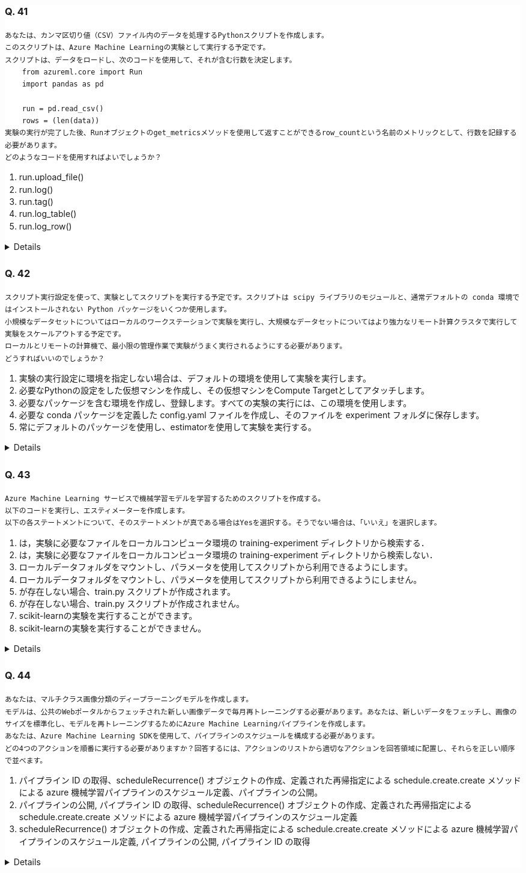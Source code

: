 ### Q. 41
    あなたは、カンマ区切り値（CSV）ファイル内のデータを処理するPythonスクリプトを作成します。
    このスクリプトは、Azure Machine Learningの実験として実行する予定です。
    スクリプトは、データをロードし、次のコードを使用して、それが含む行数を決定します。
        from azureml.core import Run
        import pandas as pd

        run = pd.read_csv()
        rows = (len(data))
    実験の実行が完了した後、Runオブジェクトのget_metricsメソッドを使用して返すことができるrow_countという名前のメトリックとして、行数を記録する必要があります。
    どのようなコードを使用すればよいでしょうか？
1. run.upload_file()
2. run.log()
3. run.tag()
4. run.log_table()
5. run.log_row()
<details></details>

### Q. 42
    スクリプト実行設定を使って、実験としてスクリプトを実行する予定です。スクリプトは scipy ライブラリのモジュールと、通常デフォルトの conda 環境ではインストールされない Python パッケージをいくつか使用します。
    小規模なデータセットについてはローカルのワークステーションで実験を実行し、大規模なデータセットについてはより強力なリモート計算クラスタで実行して実験をスケールアウトする予定です。
    ローカルとリモートの計算機で、最小限の管理作業で実験がうまく実行されるようにする必要があります。
    どうすればいいのでしょうか？
1. 実験の実行設定に環境を指定しない場合は、デフォルトの環境を使用して実験を実行します。
2. 必要なPythonの設定をした仮想マシンを作成し、その仮想マシンをCompute Targetとしてアタッチします。
3. 必要なパッケージを含む環境を作成し、登録します。すべての実験の実行には、この環境を使用します。
4. 必要な conda パッケージを定義した config.yaml ファイルを作成し、そのファイルを experiment フォルダに保存します。
5. 常にデフォルトのパッケージを使用し、estimatorを使用して実験を実行する。
<details></details>

### Q. 43
    Azure Machine Learning サービスで機械学習モデルを学習するためのスクリプトを作成する。
    以下のコードを実行し、エスティメーターを作成します。
    以下の各ステートメントについて、そのステートメントが真である場合はYesを選択する。そうでない場合は、「いいえ」を選択します。
1. は，実験に必要なファイルをローカルコンピュータ環境の training-experiment ディレクトリから検索する．
2. は，実験に必要なファイルをローカルコンピュータ環境の training-experiment ディレクトリから検索しない．
3. ローカルデータフォルダをマウントし、パラメータを使用してスクリプトから利用できるようにします。
4. ローカルデータフォルダをマウントし、パラメータを使用してスクリプトから利用できるようにしません。
5. が存在しない場合、train.py スクリプトが作成されます。
6. が存在しない場合、train.py スクリプトが作成されません。
7. scikit-learnの実験を実行することができます。
8. scikit-learnの実験を実行することができません。
<details></details>

### Q. 44
    あなたは、マルチクラス画像分類のディープラーニングモデルを作成します。
    モデルは、公共のWebポータルからフェッチされた新しい画像データで毎月再トレーニングする必要があります。あなたは、新しいデータをフェッチし、画像のサイズを標準化し、モデルを再トレーニングするためにAzure Machine Learningパイプラインを作成します。
    あなたは、Azure Machine Learning SDKを使用して、パイプラインのスケジュールを構成する必要があります。
    どの4つのアクションを順番に実行する必要がありますか？回答するには、アクションのリストから適切なアクションを回答領域に配置し、それらを正しい順序で並べます。
1. パイプライン ID の取得、scheduleRecurrence() オブジェクトの作成、定義された再帰指定による schedule.create.create メソッドによる azure 機械学習パイプラインのスケジュール定義、パイプラインの公開。
2. パイプラインの公開, パイプライン ID の取得、scheduleRecurrence() オブジェクトの作成、定義された再帰指定による schedule.create.create メソッドによる azure 機械学習パイプラインのスケジュール定義
3. scheduleRecurrence() オブジェクトの作成、定義された再帰指定による schedule.create.create メソッドによる azure 機械学習パイプラインのスケジュール定義, パイプラインの公開, パイプライン ID の取得
<details></details>
